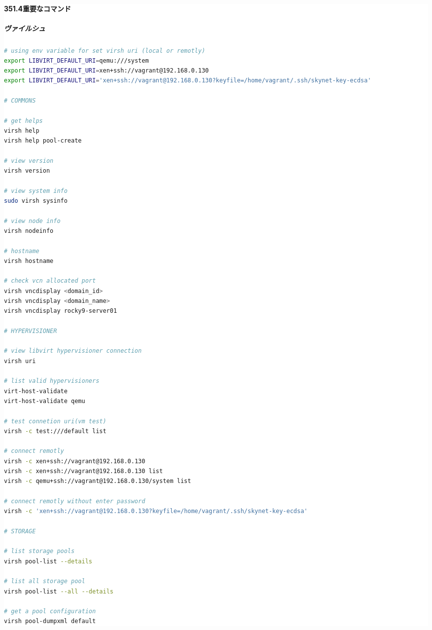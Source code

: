 #### 351.4重要なコマンド

##### ヴァイルシュ

```sh
# using env variable for set virsh uri (local or remotly)
export LIBVIRT_DEFAULT_URI=qemu:///system
export LIBVIRT_DEFAULT_URI=xen+ssh://vagrant@192.168.0.130
export LIBVIRT_DEFAULT_URI='xen+ssh://vagrant@192.168.0.130?keyfile=/home/vagrant/.ssh/skynet-key-ecdsa'

# COMMONS

# get helps
virsh help
virsh help pool-create

# view version
virsh version

# view system info
sudo virsh sysinfo

# view node info
virsh nodeinfo

# hostname
virsh hostname

# check vcn allocated port
virsh vncdisplay <domain_id>
virsh vncdisplay <domain_name>
virsh vncdisplay rocky9-server01 

# HYPERVISIONER

# view libvirt hypervisioner connection
virsh uri

# list valid hypervisioners
virt-host-validate
virt-host-validate qemu

# test connetion uri(vm test)
virsh -c test:///default list

# connect remotly
virsh -c xen+ssh://vagrant@192.168.0.130
virsh -c xen+ssh://vagrant@192.168.0.130 list
virsh -c qemu+ssh://vagrant@192.168.0.130/system list

# connect remotly without enter password
virsh -c 'xen+ssh://vagrant@192.168.0.130?keyfile=/home/vagrant/.ssh/skynet-key-ecdsa'

# STORAGE

# list storage pools
virsh pool-list --details

# list all storage pool
virsh pool-list --all --details

# get a pool configuration
virsh pool-dumpxml default
```